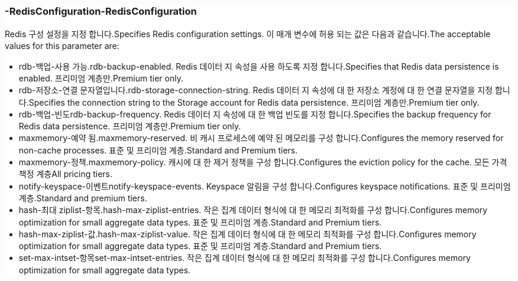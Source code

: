 ### <span data-ttu-id="56213-120">-RedisConfiguration</span><span class="sxs-lookup"><span data-stu-id="56213-120">-RedisConfiguration</span></span>
<span data-ttu-id="56213-121">Redis 구성 설정을 지정 합니다.</span><span class="sxs-lookup"><span data-stu-id="56213-121">Specifies Redis configuration settings.</span></span>
<span data-ttu-id="56213-122">이 매개 변수에 허용 되는 값은 다음과 같습니다.</span><span class="sxs-lookup"><span data-stu-id="56213-122">The acceptable values for this parameter are:</span></span>
- <span data-ttu-id="56213-123">rdb-백업-사용 가능.</span><span class="sxs-lookup"><span data-stu-id="56213-123">rdb-backup-enabled.</span></span>
<span data-ttu-id="56213-124">Redis 데이터 지 속성을 사용 하도록 지정 합니다.</span><span class="sxs-lookup"><span data-stu-id="56213-124">Specifies that Redis data persistence is enabled.</span></span>
<span data-ttu-id="56213-125">프리미엄 계층만.</span><span class="sxs-lookup"><span data-stu-id="56213-125">Premium tier only.</span></span>
- <span data-ttu-id="56213-126">rdb-저장소-연결 문자열입니다.</span><span class="sxs-lookup"><span data-stu-id="56213-126">rdb-storage-connection-string.</span></span>
<span data-ttu-id="56213-127">Redis 데이터 지 속성에 대 한 저장소 계정에 대 한 연결 문자열을 지정 합니다.</span><span class="sxs-lookup"><span data-stu-id="56213-127">Specifies the connection string to the Storage account for Redis data persistence.</span></span>
<span data-ttu-id="56213-128">프리미엄 계층만.</span><span class="sxs-lookup"><span data-stu-id="56213-128">Premium tier only.</span></span>
- <span data-ttu-id="56213-129">rdb-백업-빈도</span><span class="sxs-lookup"><span data-stu-id="56213-129">rdb-backup-frequency.</span></span>
<span data-ttu-id="56213-130">Redis 데이터 지 속성에 대 한 백업 빈도를 지정 합니다.</span><span class="sxs-lookup"><span data-stu-id="56213-130">Specifies the backup frequency for Redis data persistence.</span></span>
<span data-ttu-id="56213-131">프리미엄 계층만.</span><span class="sxs-lookup"><span data-stu-id="56213-131">Premium tier only.</span></span> 
- <span data-ttu-id="56213-132">maxmemory-예약 됨.</span><span class="sxs-lookup"><span data-stu-id="56213-132">maxmemory-reserved.</span></span>
<span data-ttu-id="56213-133">비 캐시 프로세스에 예약 된 메모리를 구성 합니다.</span><span class="sxs-lookup"><span data-stu-id="56213-133">Configures the memory reserved for non-cache processes.</span></span>
<span data-ttu-id="56213-134">표준 및 프리미엄 계층.</span><span class="sxs-lookup"><span data-stu-id="56213-134">Standard and Premium tiers.</span></span> 
- <span data-ttu-id="56213-135">maxmemory-정책.</span><span class="sxs-lookup"><span data-stu-id="56213-135">maxmemory-policy.</span></span>
<span data-ttu-id="56213-136">캐시에 대 한 제거 정책을 구성 합니다.</span><span class="sxs-lookup"><span data-stu-id="56213-136">Configures the eviction policy for the cache.</span></span>
<span data-ttu-id="56213-137">모든 가격 책정 계층</span><span class="sxs-lookup"><span data-stu-id="56213-137">All pricing tiers.</span></span> 
- <span data-ttu-id="56213-138">notify-keyspace-이벤트</span><span class="sxs-lookup"><span data-stu-id="56213-138">notify-keyspace-events.</span></span>
<span data-ttu-id="56213-139">Keyspace 알림을 구성 합니다.</span><span class="sxs-lookup"><span data-stu-id="56213-139">Configures keyspace notifications.</span></span>
<span data-ttu-id="56213-140">표준 및 프리미엄 계층.</span><span class="sxs-lookup"><span data-stu-id="56213-140">Standard and premium tiers.</span></span> 
- <span data-ttu-id="56213-141">hash-최대 ziplist-항목.</span><span class="sxs-lookup"><span data-stu-id="56213-141">hash-max-ziplist-entries.</span></span>
<span data-ttu-id="56213-142">작은 집계 데이터 형식에 대 한 메모리 최적화를 구성 합니다.</span><span class="sxs-lookup"><span data-stu-id="56213-142">Configures memory optimization for small aggregate data types.</span></span>
<span data-ttu-id="56213-143">표준 및 프리미엄 계층.</span><span class="sxs-lookup"><span data-stu-id="56213-143">Standard and Premium tiers.</span></span> 
- <span data-ttu-id="56213-144">hash-max-ziplist-값.</span><span class="sxs-lookup"><span data-stu-id="56213-144">hash-max-ziplist-value.</span></span>
<span data-ttu-id="56213-145">작은 집계 데이터 형식에 대 한 메모리 최적화를 구성 합니다.</span><span class="sxs-lookup"><span data-stu-id="56213-145">Configures memory optimization for small aggregate data types.</span></span>
<span data-ttu-id="56213-146">표준 및 프리미엄 계층.</span><span class="sxs-lookup"><span data-stu-id="56213-146">Standard and Premium tiers.</span></span> 
- <span data-ttu-id="56213-147">set-max-intset-항목</span><span class="sxs-lookup"><span data-stu-id="56213-147">set-max-intset-entries.</span></span>
<span data-ttu-id="56213-148">작은 집계 데이터 형식에 대 한 메모리 최적화를 구성 합니다.</span><span class="sxs-lookup"><span data-stu-id="56213-148">Configures memory optimization for small aggregate data types.</span></span>